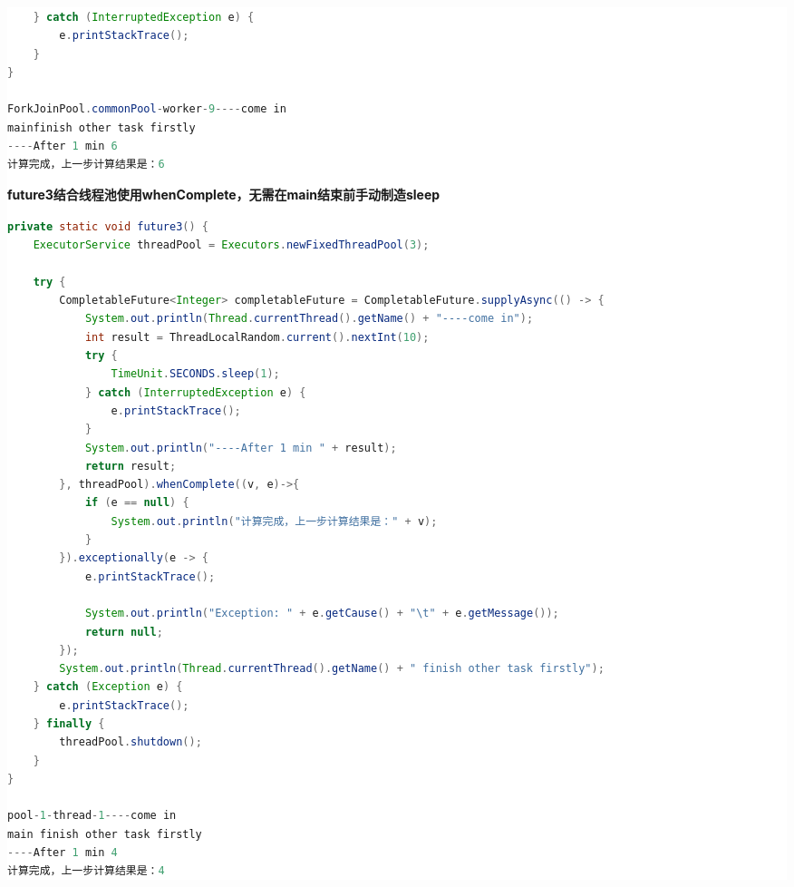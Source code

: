 ```java
    } catch (InterruptedException e) {
        e.printStackTrace();
    }
}

ForkJoinPool.commonPool-worker-9----come in
mainfinish other task firstly
----After 1 min 6
计算完成，上一步计算结果是：6
```

**future3结合线程池使用whenComplete，无需在main结束前手动制造sleep**

```java
private static void future3() {
    ExecutorService threadPool = Executors.newFixedThreadPool(3);

    try {
        CompletableFuture<Integer> completableFuture = CompletableFuture.supplyAsync(() -> {
            System.out.println(Thread.currentThread().getName() + "----come in");
            int result = ThreadLocalRandom.current().nextInt(10);
            try {
                TimeUnit.SECONDS.sleep(1);
            } catch (InterruptedException e) {
                e.printStackTrace();
            }
            System.out.println("----After 1 min " + result);
            return result;
        }, threadPool).whenComplete((v, e)->{
            if (e == null) {
                System.out.println("计算完成，上一步计算结果是：" + v);
            }
        }).exceptionally(e -> {
            e.printStackTrace();

            System.out.println("Exception: " + e.getCause() + "\t" + e.getMessage());
            return null;
        });
        System.out.println(Thread.currentThread().getName() + " finish other task firstly");
    } catch (Exception e) {
        e.printStackTrace();
    } finally {
        threadPool.shutdown();
    }
}

pool-1-thread-1----come in
main finish other task firstly
----After 1 min 4
计算完成，上一步计算结果是：4
```
